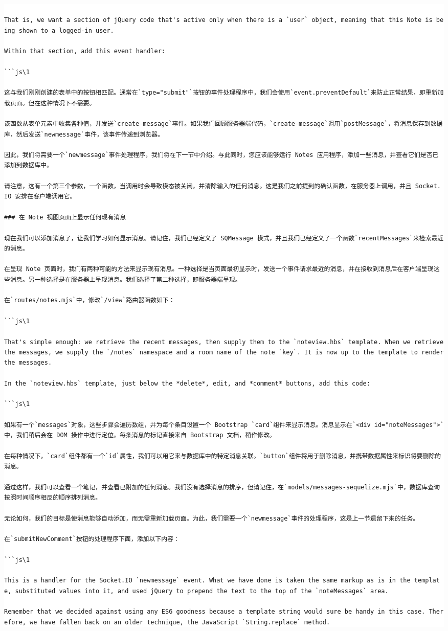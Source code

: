 ```js\1

That is, we want a section of jQuery code that's active only when there is a `user` object, meaning that this Note is being shown to a logged-in user.

Within that section, add this event handler:

```js\1

这与我们刚刚创建的表单中的按钮相匹配。通常在`type="submit"`按钮的事件处理程序中，我们会使用`event.preventDefault`来防止正常结果，即重新加载页面。但在这种情况下不需要。

该函数从表单元素中收集各种值，并发送`create-message`事件。如果我们回顾服务器端代码，`create-message`调用`postMessage`，将消息保存到数据库，然后发送`newmessage`事件，该事件传递到浏览器。

因此，我们将需要一个`newmessage`事件处理程序，我们将在下一节中介绍。与此同时，您应该能够运行 Notes 应用程序，添加一些消息，并查看它们是否已添加到数据库中。

请注意，这有一个第三个参数，一个函数，当调用时会导致模态被关闭，并清除输入的任何消息。这是我们之前提到的确认函数，在服务器上调用，并且 Socket.IO 安排在客户端调用它。

### 在 Note 视图页面上显示任何现有消息

现在我们可以添加消息了，让我们学习如何显示消息。请记住，我们已经定义了 SQMessage 模式，并且我们已经定义了一个函数`recentMessages`来检索最近的消息。

在呈现 Note 页面时，我们有两种可能的方法来显示现有消息。一种选择是当页面最初显示时，发送一个事件请求最近的消息，并在接收到消息后在客户端呈现这些消息。另一种选择是在服务器上呈现消息。我们选择了第二种选择，即服务器端呈现。

在`routes/notes.mjs`中，修改`/view`路由器函数如下：

```js\1

That's simple enough: we retrieve the recent messages, then supply them to the `noteview.hbs` template. When we retrieve the messages, we supply the `/notes` namespace and a room name of the note `key`. It is now up to the template to render the messages.

In the `noteview.hbs` template, just below the *delete*, edit, and *comment* buttons, add this code:

```js\1

如果有一个`messages`对象，这些步骤会遍历数组，并为每个条目设置一个 Bootstrap `card`组件来显示消息。消息显示在`<div id="noteMessages">`中，我们稍后会在 DOM 操作中进行定位。每条消息的标记直接来自 Bootstrap 文档，稍作修改。

在每种情况下，`card`组件都有一个`id`属性，我们可以用它来与数据库中的特定消息关联。`button`组件将用于删除消息，并携带数据属性来标识将要删除的消息。

通过这样，我们可以查看一个笔记，并查看已附加的任何消息。我们没有选择消息的排序，但请记住，在`models/messages-sequelize.mjs`中，数据库查询按照时间顺序相反的顺序排列消息。

无论如何，我们的目标是使消息能够自动添加，而无需重新加载页面。为此，我们需要一个`newmessage`事件的处理程序，这是上一节遗留下来的任务。

在`submitNewComment`按钮的处理程序下面，添加以下内容：

```js\1

This is a handler for the Socket.IO `newmessage` event. What we have done is taken the same markup as is in the template, substituted values into it, and used jQuery to prepend the text to the top of the `noteMessages` area.

Remember that we decided against using any ES6 goodness because a template string would sure be handy in this case. Therefore, we have fallen back on an older technique, the JavaScript `String.replace` method.

```